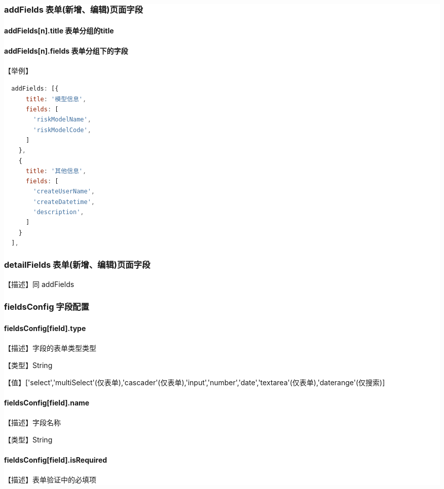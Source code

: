 

### addFields 表单(新增、编辑)页面字段

#### addFields[n].title 表单分组的title
#### addFields[n].fields 表单分组下的字段

【举例】

```javascript
  addFields: [{
      title: '模型信息',
      fields: [
        'riskModelName',
        'riskModelCode',
      ]
    },
    {
      title: '其他信息',
      fields: [
        'createUserName',
        'createDatetime',
        'description',
      ]
    }
  ],
```



### detailFields 表单(新增、编辑)页面字段

【描述】同 addFields



### fieldsConfig  字段配置

#### fieldsConfig[field].type

【描述】字段的表单类型类型

【类型】String

【值】['select','multiSelect'(仅表单),'cascader'(仅表单),'input','number','date','textarea'(仅表单),'daterange'(仅搜索)]

#### fieldsConfig[field].name

【描述】字段名称

【类型】String

#### fieldsConfig[field].isRequired

【描述】表单验证中的必填项
